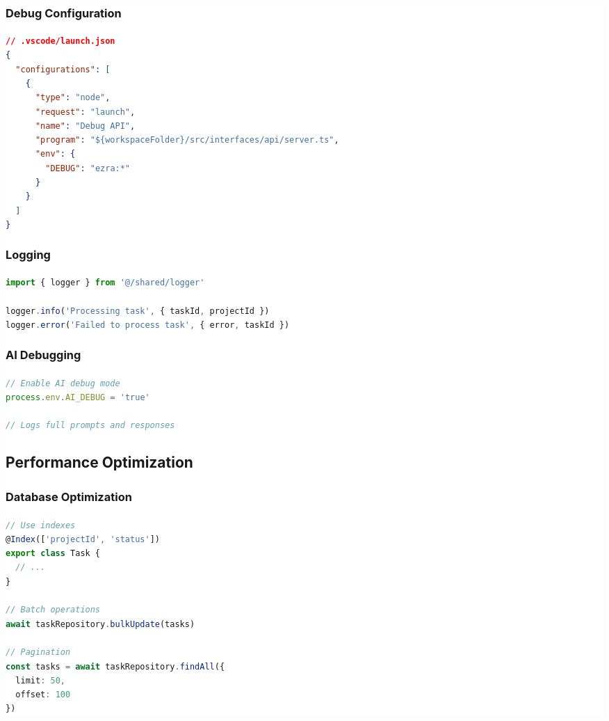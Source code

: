### Debug Configuration

```json
// .vscode/launch.json
{
  "configurations": [
    {
      "type": "node",
      "request": "launch",
      "name": "Debug API",
      "program": "${workspaceFolder}/src/interfaces/api/server.ts",
      "env": {
        "DEBUG": "ezra:*"
      }
    }
  ]
}
```

### Logging

```typescript
import { logger } from '@/shared/logger'

logger.info('Processing task', { taskId, projectId })
logger.error('Failed to process task', { error, taskId })
```

### AI Debugging

```typescript
// Enable AI debug mode
process.env.AI_DEBUG = 'true'

// Logs full prompts and responses
```

## Performance Optimization

### Database Optimization

```typescript
// Use indexes
@Index(['projectId', 'status'])
export class Task {
  // ...
}

// Batch operations
await taskRepository.bulkUpdate(tasks)

// Pagination
const tasks = await taskRepository.findAll({
  limit: 50,
  offset: 100
})
```
